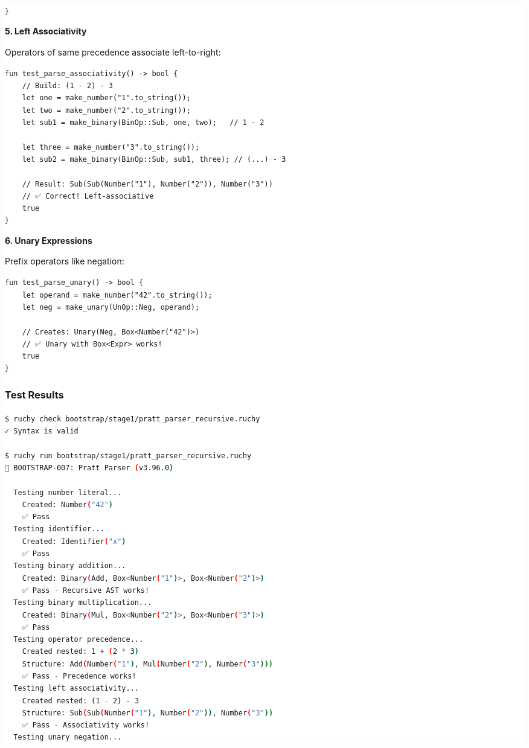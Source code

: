```ruchy
}
```

**5. Left Associativity**

Operators of same precedence associate left-to-right:
```ruchy
fun test_parse_associativity() -> bool {
    // Build: (1 - 2) - 3
    let one = make_number("1".to_string());
    let two = make_number("2".to_string());
    let sub1 = make_binary(BinOp::Sub, one, two);   // 1 - 2

    let three = make_number("3".to_string());
    let sub2 = make_binary(BinOp::Sub, sub1, three); // (...) - 3

    // Result: Sub(Sub(Number("1"), Number("2")), Number("3"))
    // ✅ Correct! Left-associative
    true
}
```

**6. Unary Expressions**

Prefix operators like negation:
```ruchy
fun test_parse_unary() -> bool {
    let operand = make_number("42".to_string());
    let neg = make_unary(UnOp::Neg, operand);

    // Creates: Unary(Neg, Box<Number("42")>)
    // ✅ Unary with Box<Expr> works!
    true
}
```

### Test Results

```bash
$ ruchy check bootstrap/stage1/pratt_parser_recursive.ruchy
✓ Syntax is valid

$ ruchy run bootstrap/stage1/pratt_parser_recursive.ruchy
🧪 BOOTSTRAP-007: Pratt Parser (v3.96.0)

  Testing number literal...
    Created: Number("42")
    ✅ Pass
  Testing identifier...
    Created: Identifier("x")
    ✅ Pass
  Testing binary addition...
    Created: Binary(Add, Box<Number("1")>, Box<Number("2")>)
    ✅ Pass - Recursive AST works!
  Testing binary multiplication...
    Created: Binary(Mul, Box<Number("2")>, Box<Number("3")>)
    ✅ Pass
  Testing operator precedence...
    Created nested: 1 + (2 * 3)
    Structure: Add(Number("1"), Mul(Number("2"), Number("3")))
    ✅ Pass - Precedence works!
  Testing left associativity...
    Created nested: (1 - 2) - 3
    Structure: Sub(Sub(Number("1"), Number("2")), Number("3"))
    ✅ Pass - Associativity works!
  Testing unary negation...
```